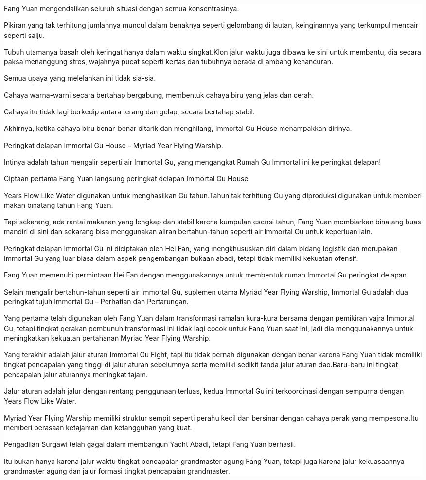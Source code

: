
Fang Yuan mengendalikan seluruh situasi dengan semua konsentrasinya.

Pikiran yang tak terhitung jumlahnya muncul dalam benaknya seperti gelombang di lautan, keinginannya yang terkumpul mencair seperti salju.

Tubuh utamanya basah oleh keringat hanya dalam waktu singkat.Klon jalur waktu juga dibawa ke sini untuk membantu, dia secara paksa menanggung stres, wajahnya pucat seperti kertas dan tubuhnya berada di ambang kehancuran.

Semua upaya yang melelahkan ini tidak sia-sia.

Cahaya warna-warni secara bertahap bergabung, membentuk cahaya biru yang jelas dan cerah.

Cahaya itu tidak lagi berkedip antara terang dan gelap, secara bertahap stabil.

Akhirnya, ketika cahaya biru benar-benar ditarik dan menghilang, Immortal Gu House menampakkan dirinya.

Peringkat delapan Immortal Gu House – Myriad Year Flying Warship.

Intinya adalah tahun mengalir seperti air Immortal Gu, yang mengangkat Rumah Gu Immortal ini ke peringkat delapan!

Ciptaan pertama Fang Yuan langsung peringkat delapan Immortal Gu House

Years Flow Like Water digunakan untuk menghasilkan Gu tahun.Tahun tak terhitung Gu yang diproduksi digunakan untuk memberi makan binatang tahun Fang Yuan.

Tapi sekarang, ada rantai makanan yang lengkap dan stabil karena kumpulan esensi tahun, Fang Yuan membiarkan binatang buas mandiri di sini dan sekarang bisa menggunakan aliran bertahun-tahun seperti air Immortal Gu untuk keperluan lain.

Peringkat delapan Immortal Gu ini diciptakan oleh Hei Fan, yang mengkhususkan diri dalam bidang logistik dan merupakan Immortal Gu yang luar biasa dalam aspek pengembangan bukaan abadi, tetapi tidak memiliki kekuatan ofensif.

Fang Yuan memenuhi permintaan Hei Fan dengan menggunakannya untuk membentuk rumah Immortal Gu peringkat delapan.

Selain mengalir bertahun-tahun seperti air Immortal Gu, suplemen utama Myriad Year Flying Warship, Immortal Gu adalah dua peringkat tujuh Immortal Gu – Perhatian dan Pertarungan.

Yang pertama telah digunakan oleh Fang Yuan dalam transformasi ramalan kura-kura bersama dengan pemikiran vajra Immortal Gu, tetapi tingkat gerakan pembunuh transformasi ini tidak lagi cocok untuk Fang Yuan saat ini, jadi dia menggunakannya untuk meningkatkan kekuatan pertahanan Myriad Year Flying Warship.

Yang terakhir adalah jalur aturan Immortal Gu Fight, tapi itu tidak pernah digunakan dengan benar karena Fang Yuan tidak memiliki tingkat pencapaian yang tinggi di jalur aturan sebelumnya serta memiliki sedikit tanda jalur aturan dao.Baru-baru ini tingkat pencapaian jalur aturannya meningkat tajam.

Jalur aturan adalah jalur dengan rentang penggunaan terluas, kedua Immortal Gu ini terkoordinasi dengan sempurna dengan Years Flow Like Water.

Myriad Year Flying Warship memiliki struktur sempit seperti perahu kecil dan bersinar dengan cahaya perak yang mempesona.Itu memberi perasaan ketajaman dan ketangguhan yang kuat.

Pengadilan Surgawi telah gagal dalam membangun Yacht Abadi, tetapi Fang Yuan berhasil.

Itu bukan hanya karena jalur waktu tingkat pencapaian grandmaster agung Fang Yuan, tetapi juga karena jalur kekuasaannya grandmaster agung dan jalur formasi tingkat pencapaian grandmaster.
